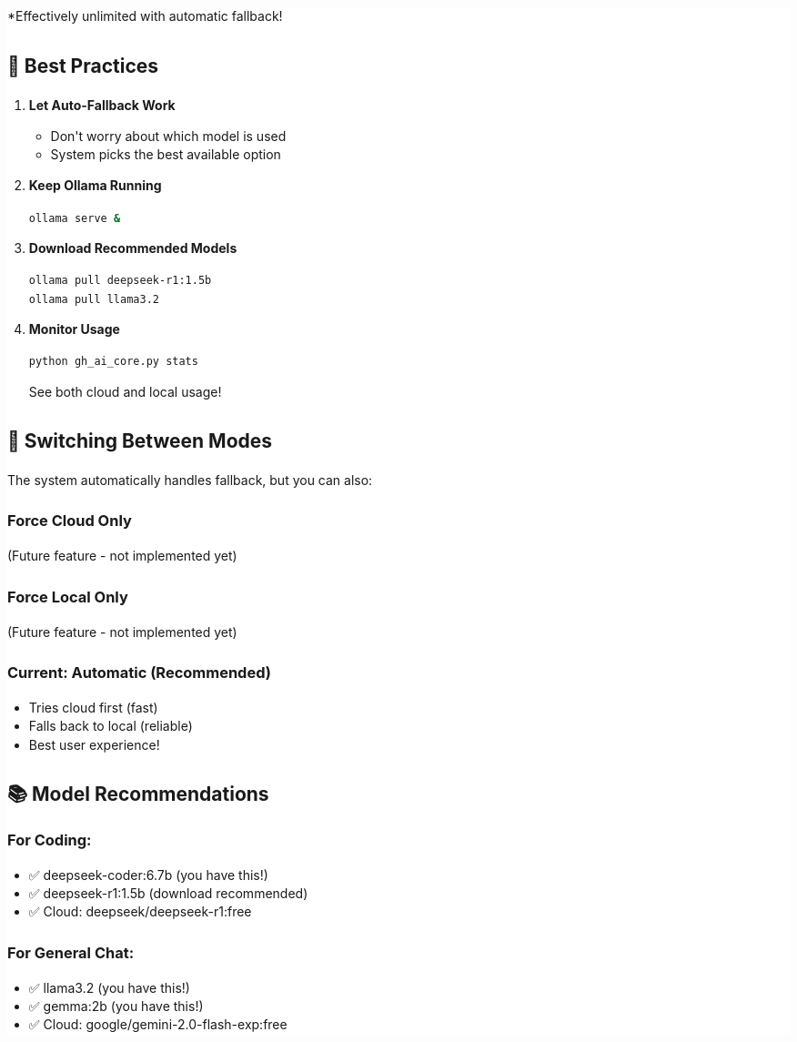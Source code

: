 *Effectively unlimited with automatic fallback!

## 🎯 Best Practices

1. **Let Auto-Fallback Work**
   - Don't worry about which model is used
   - System picks the best available option

2. **Keep Ollama Running**
   ```bash
   ollama serve &
   ```

3. **Download Recommended Models**
   ```bash
   ollama pull deepseek-r1:1.5b
   ollama pull llama3.2
   ```

4. **Monitor Usage**
   ```bash
   python gh_ai_core.py stats
   ```
   See both cloud and local usage!

## 🔄 Switching Between Modes

The system automatically handles fallback, but you can also:

### Force Cloud Only
(Future feature - not implemented yet)

### Force Local Only  
(Future feature - not implemented yet)

### Current: Automatic (Recommended)
- Tries cloud first (fast)
- Falls back to local (reliable)
- Best user experience!

## 📚 Model Recommendations

### For Coding:
- ✅ deepseek-coder:6.7b (you have this!)
- ✅ deepseek-r1:1.5b (download recommended)
- ✅ Cloud: deepseek/deepseek-r1:free

### For General Chat:
- ✅ llama3.2 (you have this!)
- ✅ gemma:2b (you have this!)
- ✅ Cloud: google/gemini-2.0-flash-exp:free
